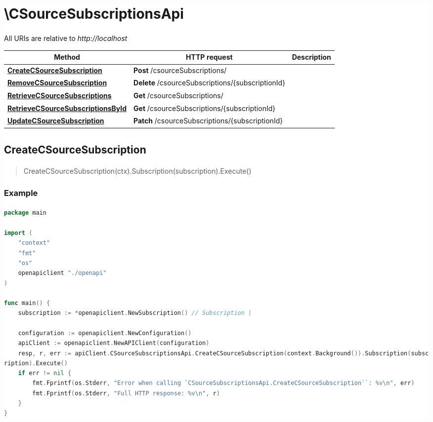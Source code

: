 # \CSourceSubscriptionsApi

All URIs are relative to *http://localhost*

Method | HTTP request | Description
------------- | ------------- | -------------
[**CreateCSourceSubscription**](CSourceSubscriptionsApi.md#CreateCSourceSubscription) | **Post** /csourceSubscriptions/ | 
[**RemoveCSourceSubscription**](CSourceSubscriptionsApi.md#RemoveCSourceSubscription) | **Delete** /csourceSubscriptions/{subscriptionId} | 
[**RetrieveCSourceSubscriptions**](CSourceSubscriptionsApi.md#RetrieveCSourceSubscriptions) | **Get** /csourceSubscriptions/ | 
[**RetrieveCSourceSubscriptionsById**](CSourceSubscriptionsApi.md#RetrieveCSourceSubscriptionsById) | **Get** /csourceSubscriptions/{subscriptionId} | 
[**UpdateCSourceSubscription**](CSourceSubscriptionsApi.md#UpdateCSourceSubscription) | **Patch** /csourceSubscriptions/{subscriptionId} | 



## CreateCSourceSubscription

> CreateCSourceSubscription(ctx).Subscription(subscription).Execute()





### Example

```go
package main

import (
    "context"
    "fmt"
    "os"
    openapiclient "./openapi"
)

func main() {
    subscription := *openapiclient.NewSubscription() // Subscription | 

    configuration := openapiclient.NewConfiguration()
    apiClient := openapiclient.NewAPIClient(configuration)
    resp, r, err := apiClient.CSourceSubscriptionsApi.CreateCSourceSubscription(context.Background()).Subscription(subscription).Execute()
    if err != nil {
        fmt.Fprintf(os.Stderr, "Error when calling `CSourceSubscriptionsApi.CreateCSourceSubscription``: %v\n", err)
        fmt.Fprintf(os.Stderr, "Full HTTP response: %v\n", r)
    }
}
```
